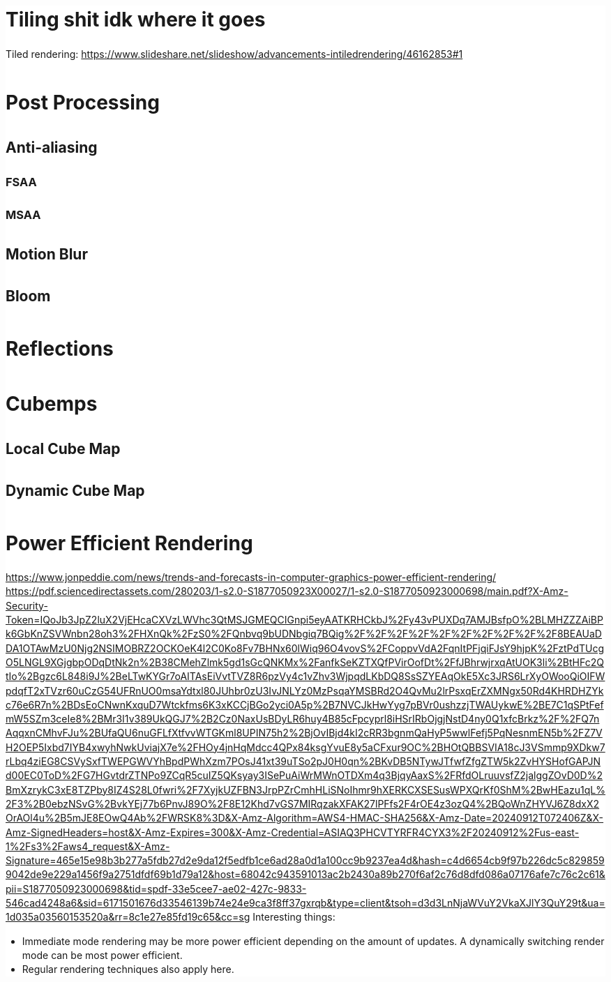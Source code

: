 # Tiling shit idk where it goes
Tiled rendering: https://www.slideshare.net/slideshow/advancements-intiledrendering/46162853#1

# Post Processing
## Anti-aliasing
### FSAA
### MSAA
## Motion Blur
## Bloom

# Reflections

# Cubemps
## Local Cube Map
## Dynamic Cube Map

# Power Efficient Rendering
https://www.jonpeddie.com/news/trends-and-forecasts-in-computer-graphics-power-efficient-rendering/
https://pdf.sciencedirectassets.com/280203/1-s2.0-S1877050923X00027/1-s2.0-S1877050923000698/main.pdf?X-Amz-Security-Token=IQoJb3JpZ2luX2VjEHcaCXVzLWVhc3QtMSJGMEQCIGnpi5eyAATKRHCkbJ%2Fy43vPUXDq7AMJBsfpO%2BLMHZZZAiBPk6GbKnZSVWnbn28oh3%2FHXnQk%2FzS0%2FQnbvq9bUDNbgiq7BQig%2F%2F%2F%2F%2F%2F%2F%2F%2F%2F8BEAUaDDA1OTAwMzU0Njg2NSIMOBRZ2OCKOeK4l2C0Ko8Fv7BHNx60lWiq96O4vovS%2FCoppvVdA2FqnItPFjqiFJsY9hjpK%2FztPdTUcgO5LNGL9XGjgbpODqDtNk2n%2B38CMehZlmk5gd1sGcQNKMx%2FanfkSeKZTXQfPVirOofDt%2FfJBhrwjrxqAtUOK3li%2BtHFc2QtIo%2Bgzc6L848i9J%2BeLTwKYGr7oAITAsEiVvtTVZ8R6pzVy4c1vZhv3WjpqdLKbDQ8SsSZYEAqOkE5Xc3JRS6LrXyOWooQiOIFWpdqfT2xTVzr60uCzG54UFRnUO0msaYdtxl80JUhbr0zU3IvJNLYz0MzPsqaYMSBRd2O4QvMu2lrPsxqErZXMNgx50Rd4KHRDHZYkc76e6R7n%2BDsEoCNwnKxquD7Wtckfms6K3xKCCjBGo2yci0A5p%2B7NVCJkHwYyg7pBVr0ushzzjTWAUykwE%2BE7C1qSPtFefmW5SZm3ceIe8%2BMr3I1v389UkQGJ7%2B2Cz0NaxUsBDyLR6huy4B85cFpcyprl8iHSrIRbOjgjNstD4ny0Q1xfcBrkz%2F%2FQ7nAqqxnCMhvFJu%2BUfaQU6nuGFLfXtfvvWTGKml8UPIN75h2%2BjOvIBjd4kI2cRR3bgnmQaHyP5wwlFefj5PqNesnmEN5b%2FZ7VH2OEP5Ixbd7IYB4xwyhNwkUviajX7e%2FHOy4jnHqMdcc4QPx84ksgYvuE8y5aCFxur9OC%2BHOtQBBSVIA18cJ3VSmmp9XDkw7rLbq4ziEG8CSVySxfTWEPGWVYhBpdPWhXzm7POsJ41xt39uTSo2pJ0H0qn%2BKvDB5NTywJTfwfZfgZTW5k2ZvHYSHofGAPJNd00EC0ToD%2FG7HGvtdrZTNPo9ZCqR5cuIZ5QKsyay3ISePuAiWrMWnOTDXm4q3BjqyAaxS%2FRfdOLruuvsfZ2jalggZOvD0D%2BmXzrykC3xE8TZPby8IZ4S28L0fwri%2F7XyjkUZFBN3JrpPZrCmhHLiSNoIhmr9hXERKCXSESusWPXQrKf0ShM%2BwHEazu1qL%2F3%2B0ebzNSvG%2BvkYEj77b6PnvJ89O%2F8E12Khd7vGS7MIRqzakXFAK27lPFfs2F4rOE4z3ozQ4%2BQoWnZHYVJ6Z8dxX2OrAOl4u%2B5mJE8EOwQ4Ab%2FWRSK8%3D&X-Amz-Algorithm=AWS4-HMAC-SHA256&X-Amz-Date=20240912T072406Z&X-Amz-SignedHeaders=host&X-Amz-Expires=300&X-Amz-Credential=ASIAQ3PHCVTYRFR4CYX3%2F20240912%2Fus-east-1%2Fs3%2Faws4_request&X-Amz-Signature=465e15e98b3b277a5fdb27d2e9da12f5edfb1ce6ad28a0d1a100cc9b9237ea4d&hash=c4d6654cb9f97b226dc5c8298599042de9e229a1456f9a2751dfdf69b1d79a12&host=68042c943591013ac2b2430a89b270f6af2c76d8dfd086a07176afe7c76c2c61&pii=S1877050923000698&tid=spdf-33e5cee7-ae02-427c-9833-546cad4248a6&sid=6171501676d33546139b74e24e9ca3f8ff37gxrqb&type=client&tsoh=d3d3LnNjaWVuY2VkaXJlY3QuY29t&ua=1d035a03560153520a&rr=8c1e27e85fd19c65&cc=sg
Interesting things:
- Immediate mode rendering may be more power efficient depending on the amount of updates. A dynamically switching render mode can be most power efficient.
- Regular rendering techniques also apply here.